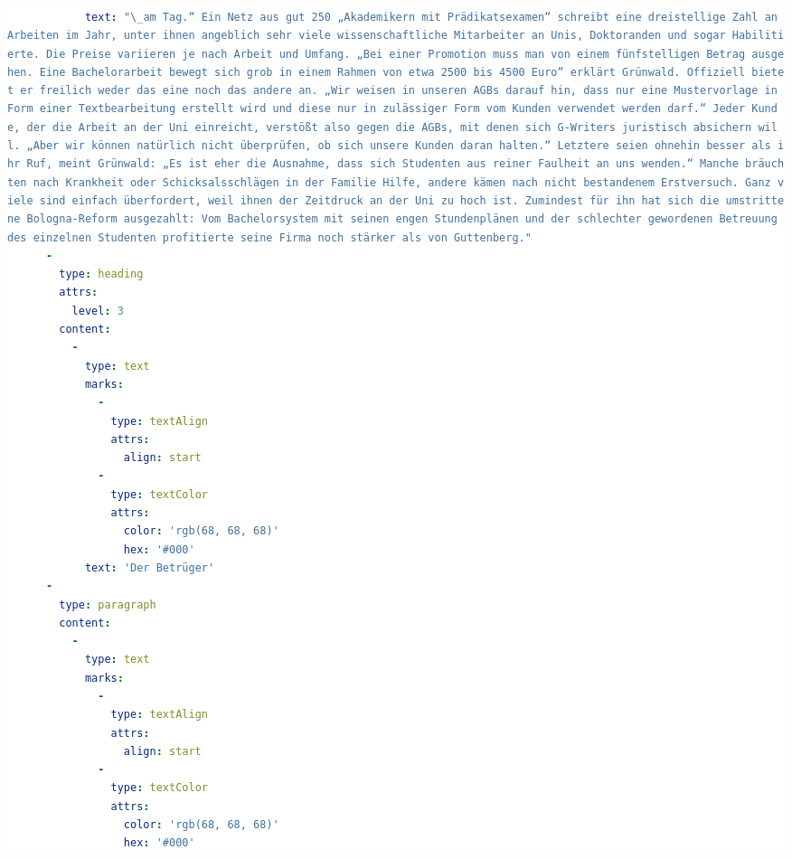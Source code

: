 ```yaml
            text: "\_am Tag.“ Ein Netz aus gut 250 „Akademikern mit Prädikatsexamen“ schreibt eine dreistellige Zahl an Arbeiten im Jahr, unter ihnen angeblich sehr viele wissenschaftliche Mitarbeiter an Unis, Doktoranden und sogar Habilitierte. Die Preise variieren je nach Arbeit und Umfang. „Bei einer Promotion muss man von einem fünfstelligen Betrag ausgehen. Eine Bachelorarbeit bewegt sich grob in einem Rahmen von etwa 2500 bis 4500 Euro“ erklärt Grünwald. Offiziell bietet er freilich weder das eine noch das andere an. „Wir weisen in unseren AGBs darauf hin, dass nur eine Mustervorlage in Form einer Textbearbeitung erstellt wird und diese nur in zulässiger Form vom Kunden verwendet werden darf.“ Jeder Kunde, der die Arbeit an der Uni einreicht, verstößt also gegen die AGBs, mit denen sich G-Writers juristisch absichern will. „Aber wir können natürlich nicht überprüfen, ob sich unsere Kunden daran halten.“ Letztere seien ohnehin besser als ihr Ruf, meint Grünwald: „Es ist eher die Ausnahme, dass sich Studenten aus reiner Faulheit an uns wenden.“ Manche bräuchten nach Krankheit oder Schicksalsschlägen in der Familie Hilfe, andere kämen nach nicht bestandenem Erstversuch. Ganz viele sind einfach überfordert, weil ihnen der Zeitdruck an der Uni zu hoch ist. Zumindest für ihn hat sich die umstrittene Bologna-Reform ausgezahlt: Vom Bachelorsystem mit seinen engen Stundenplänen und der schlechter gewordenen Betreuung des einzelnen Studenten profitierte seine Firma noch stärker als von Guttenberg."
      -
        type: heading
        attrs:
          level: 3
        content:
          -
            type: text
            marks:
              -
                type: textAlign
                attrs:
                  align: start
              -
                type: textColor
                attrs:
                  color: 'rgb(68, 68, 68)'
                  hex: '#000'
            text: 'Der Betrüger'
      -
        type: paragraph
        content:
          -
            type: text
            marks:
              -
                type: textAlign
                attrs:
                  align: start
              -
                type: textColor
                attrs:
                  color: 'rgb(68, 68, 68)'
                  hex: '#000'
```